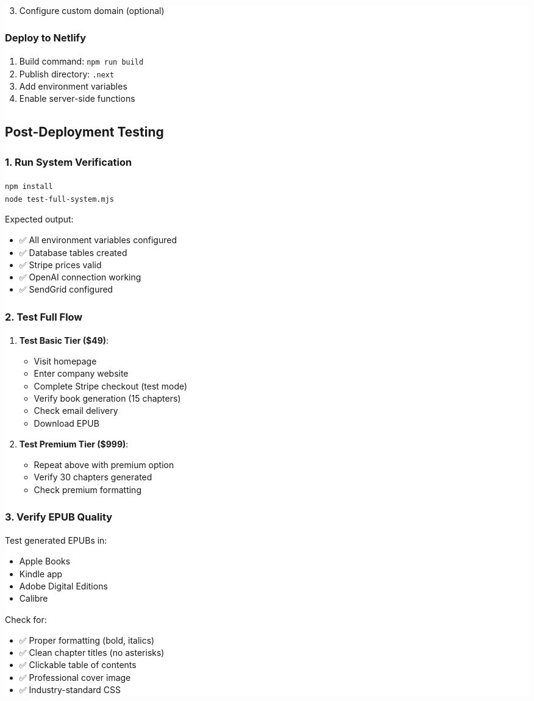3. Configure custom domain (optional)

### Deploy to Netlify

1. Build command: `npm run build`
2. Publish directory: `.next`
3. Add environment variables
4. Enable server-side functions

## Post-Deployment Testing

### 1. Run System Verification
```bash
npm install
node test-full-system.mjs
```

Expected output:
- ✅ All environment variables configured
- ✅ Database tables created
- ✅ Stripe prices valid
- ✅ OpenAI connection working
- ✅ SendGrid configured

### 2. Test Full Flow

1. **Test Basic Tier ($49)**:
   - Visit homepage
   - Enter company website
   - Complete Stripe checkout (test mode)
   - Verify book generation (15 chapters)
   - Check email delivery
   - Download EPUB

2. **Test Premium Tier ($999)**:
   - Repeat above with premium option
   - Verify 30 chapters generated
   - Check premium formatting

### 3. Verify EPUB Quality

Test generated EPUBs in:
- Apple Books
- Kindle app
- Adobe Digital Editions
- Calibre

Check for:
- ✅ Proper formatting (bold, italics)
- ✅ Clean chapter titles (no asterisks)
- ✅ Clickable table of contents
- ✅ Professional cover image
- ✅ Industry-standard CSS
